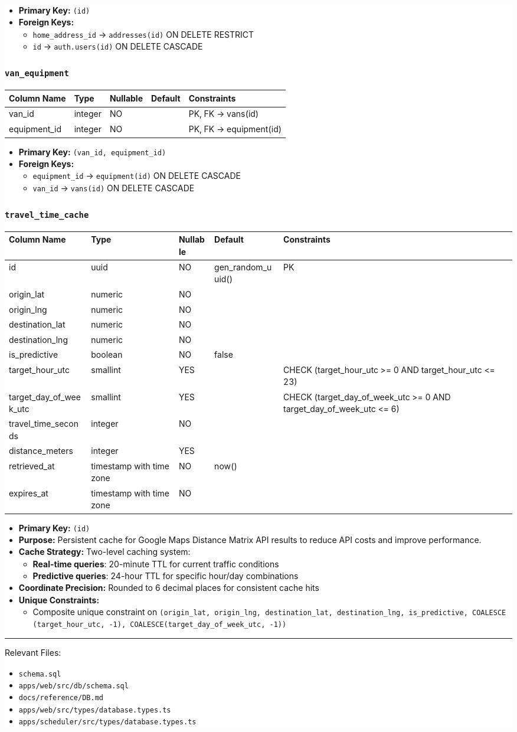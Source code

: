 *   **Primary Key:** `(id)`
*   **Foreign Keys:**
    *   `home_address_id` -> `addresses(id)` ON DELETE RESTRICT
    *   `id` -> `auth.users(id)` ON DELETE CASCADE

### `van_equipment`

| Column Name  | Type    | Nullable | Default | Constraints          |
| :----------- | :------ | :------- | :------ | :------------------- |
| van_id       | integer | NO       |         | PK, FK -> vans(id)   |
| equipment_id | integer | NO       |         | PK, FK -> equipment(id)|

*   **Primary Key:** `(van_id, equipment_id)`
*   **Foreign Keys:**
    *   `equipment_id` -> `equipment(id)` ON DELETE CASCADE
    *   `van_id` -> `vans(id)` ON DELETE CASCADE

### `travel_time_cache`

| Column Name              | Type                     | Nullable | Default             | Constraints                                        |
| :----------------------- | :----------------------- | :------- | :------------------ | :------------------------------------------------- |
| id                       | uuid                     | NO       | gen_random_uuid()   | PK                                                 |
| origin_lat               | numeric                  | NO       |                     |                                                    |
| origin_lng               | numeric                  | NO       |                     |                                                    |
| destination_lat          | numeric                  | NO       |                     |                                                    |
| destination_lng          | numeric                  | NO       |                     |                                                    |
| is_predictive            | boolean                  | NO       | false               |                                                    |
| target_hour_utc          | smallint                 | YES      |                     | CHECK (target_hour_utc >= 0 AND target_hour_utc <= 23) |
| target_day_of_week_utc   | smallint                 | YES      |                     | CHECK (target_day_of_week_utc >= 0 AND target_day_of_week_utc <= 6) |
| travel_time_seconds      | integer                  | NO       |                     |                                                    |
| distance_meters          | integer                  | YES      |                     |                                                    |
| retrieved_at             | timestamp with time zone | NO       | now()               |                                                    |
| expires_at               | timestamp with time zone | NO       |                     |                                                    |

*   **Primary Key:** `(id)`
*   **Purpose:** Persistent cache for Google Maps Distance Matrix API results to reduce API costs and improve performance.
*   **Cache Strategy:** Two-level caching system:
    *   **Real-time queries**: 20-minute TTL for current traffic conditions
    *   **Predictive queries**: 24-hour TTL for specific hour/day combinations  
*   **Coordinate Precision:** Rounded to 6 decimal places for consistent cache hits
*   **Unique Constraints:**
    *   Composite unique constraint on `(origin_lat, origin_lng, destination_lat, destination_lng, is_predictive, COALESCE(target_hour_utc, -1), COALESCE(target_day_of_week_utc, -1))`

---

Relevant Files:
*   `schema.sql`
*   `apps/web/src/db/schema.sql`
*   `docs/reference/DB.md`
*   `apps/web/src/types/database.types.ts`
*   `apps/scheduler/src/types/database.types.ts`